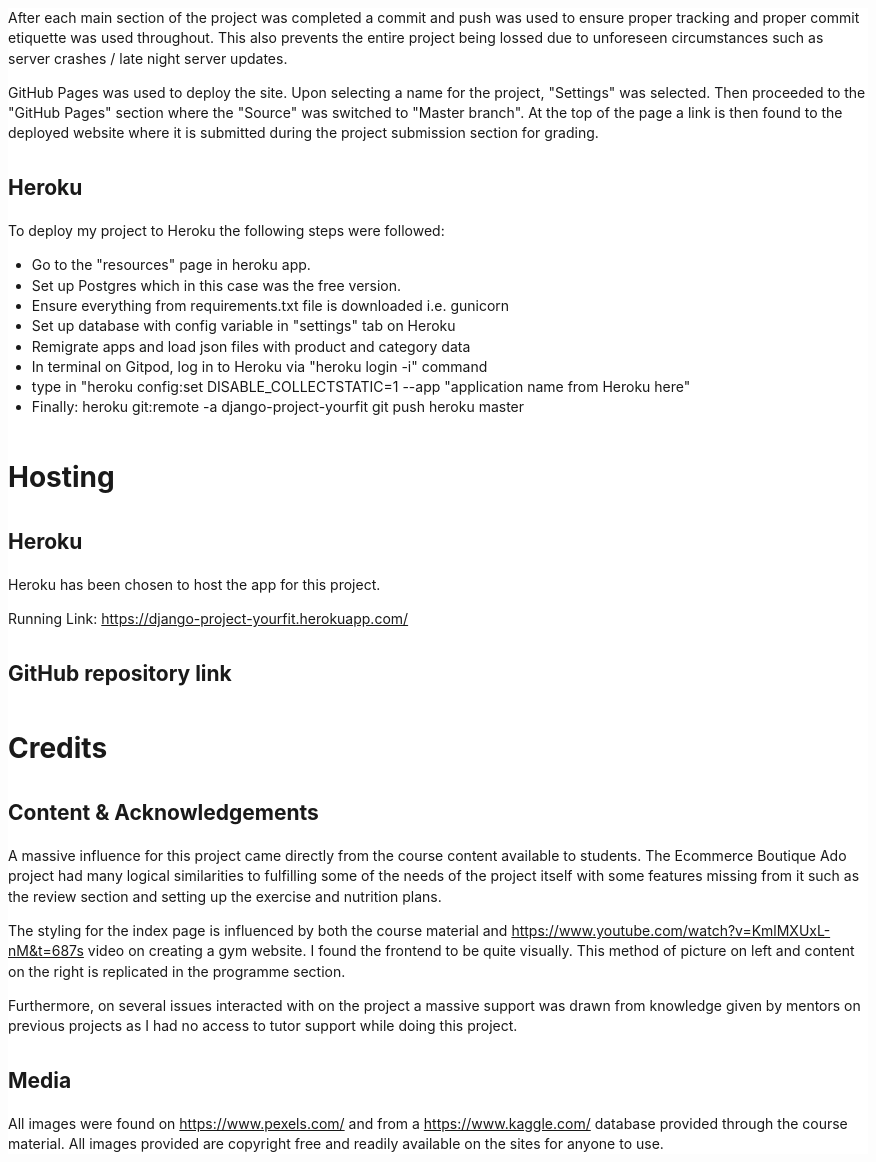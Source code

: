 After each main section of the project was completed a commit and push was used to ensure proper tracking and proper commit etiquette was used throughout. This also prevents the entire project being lossed due to unforeseen circumstances such as server crashes / late night server updates.

GitHub Pages was used to deploy the site. Upon selecting a name for the project, "Settings" was selected. Then proceeded to the "GitHub Pages" section where the "Source" was switched to "Master branch". At the top of the page a link is then found to the deployed website where it is submitted during the project submission section for grading.

## Heroku 

To deploy my project to Heroku the following steps were followed:

* Go to the "resources" page in heroku app.
* Set up Postgres which in this case was the free version.
* Ensure everything from requirements.txt file is downloaded i.e. gunicorn
* Set up database with config variable in "settings" tab on Heroku
* Remigrate apps and load json files with product and category data  
* In terminal on Gitpod, log in to Heroku via "heroku login -i" command
* type in "heroku config:set DISABLE_COLLECTSTATIC=1 --app "application name from Heroku here"
* Finally:
       heroku git:remote -a django-project-yourfit
       git push heroku master 


# Hosting

## Heroku 

Heroku has been chosen to host the app for this project.

Running Link:
https://django-project-yourfit.herokuapp.com/

## GitHub repository link


# Credits 

## Content & Acknowledgements

A massive influence for this project came directly from the course content available to students. The Ecommerce Boutique Ado project had many logical similarities to fulfilling some of the needs of the project itself with some features missing from it such as the review section and setting up the exercise and nutrition plans. 

The styling for the index page is influenced by both the course material and https://www.youtube.com/watch?v=KmlMXUxL-nM&t=687s video on creating a gym website. I found the frontend to be quite visually. This method of picture on left and content on the right is replicated in the programme section. 

Furthermore, on several issues interacted with on the project a massive support was drawn from knowledge given by mentors on previous projects as I had no access to tutor support while doing this project.

## Media 

All images were found on https://www.pexels.com/ and from a https://www.kaggle.com/ database provided through the course material. All images provided are copyright free and readily available on the sites for anyone to use. 